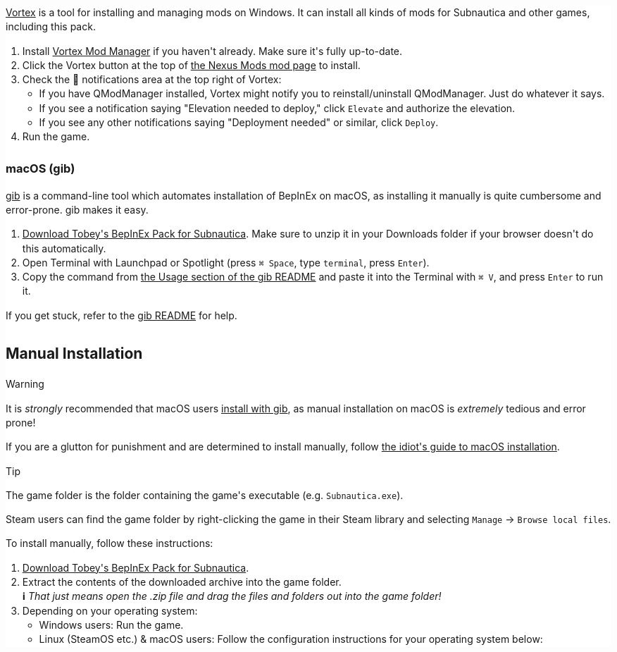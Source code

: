 [Vortex](https://www.nexusmods.com/about/vortex/) is a tool for installing and managing mods on Windows. It can install all kinds of mods for Subnautica and other games, including this pack.

1. Install [Vortex Mod Manager](https://www.nexusmods.com/about/vortex/) if you haven't already. Make sure it's fully up-to-date.
1. Click the Vortex button at the top of [the Nexus Mods mod page](https://www.nexusmods.com/subnautica/mods/1108) to install.
1. Check the 🔔 notifications area at the top right of Vortex:
    - If you have QModManager installed, Vortex might notify you to reinstall/uninstall QModManager. Just do whatever it says.
    - If you see a notification saying "Elevation needed to deploy," click `Elevate` and authorize the elevation.
    - If you see any other notifications saying "Deployment needed" or similar, click `Deploy`.
1. Run the game.

### macOS (gib)

[gib](https://github.com/toebeann/gib) is a command-line tool which automates installation of BepInEx on macOS, as installing it manually is quite cumbersome and error-prone. gib makes it easy.

1. [Download Tobey's BepInEx Pack for Subnautica](https://github.com/toebeann/BepInEx.Subnautica/releases/latest/download/Tobey.s.BepInEx.Pack.for.Subnautica.zip). Make sure to unzip it in your Downloads folder if your browser doesn't do this automatically.
1. Open Terminal with Launchpad or Spotlight (press `⌘ Space`, type `terminal`, press `Enter`).
1. Copy the command from [the Usage section of the gib README](https://github.com/toebeann/gib#usage) and paste it into the Terminal with `⌘ V`, and press `Enter` to run it.

If you get stuck, refer to the [gib README](https://github.com/toebeann/gib#readme) for help.

## Manual Installation

> [!WARNING]
>
> It is _strongly_ recommended that macOS users [install with gib](#macos-gib), as manual installation on macOS is _extremely_ tedious and error prone!
>
> If you are a glutton for punishment and are determined to install manually, follow [the idiot's guide to macOS installation](https://github.com/toebeann/BepInEx.Subnautica/wiki/Idiot's-guide-to-macOS-installation).

> [!TIP]
>
> The game folder is the folder containing the game's executable (e.g. `Subnautica.exe`).
>
> Steam users can find the game folder by right-clicking the game in their Steam library and selecting `Manage` -> `Browse local files`.

To install manually, follow these instructions:

1. [Download Tobey's BepInEx Pack for Subnautica](https://github.com/toebeann/BepInEx.Subnautica/releases/latest/download/Tobey.s.BepInEx.Pack.for.Subnautica.zip).
1. Extract the contents of the downloaded archive into the game folder.\
   **ℹ️** _That just means open the .zip file and drag the files and folders out into the game folder!_
1. Depending on your operating system:
    - Windows users: Run the game.
    - Linux (SteamOS etc.) & macOS users: Follow the configuration instructions for your operating system below:
